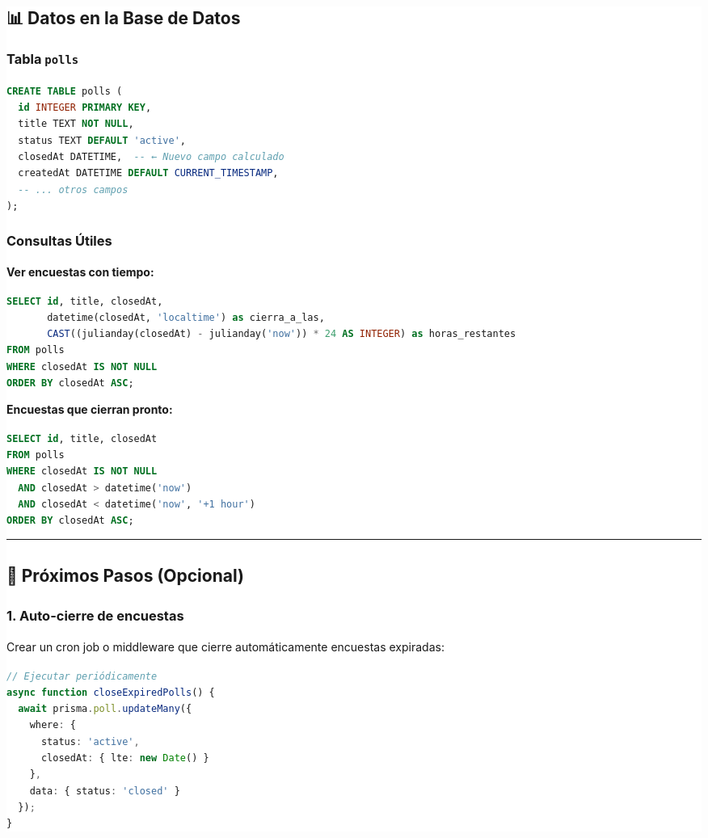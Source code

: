 ## 📊 Datos en la Base de Datos

### Tabla `polls`

```sql
CREATE TABLE polls (
  id INTEGER PRIMARY KEY,
  title TEXT NOT NULL,
  status TEXT DEFAULT 'active',
  closedAt DATETIME,  -- ← Nuevo campo calculado
  createdAt DATETIME DEFAULT CURRENT_TIMESTAMP,
  -- ... otros campos
);
```

### Consultas Útiles

**Ver encuestas con tiempo:**
```sql
SELECT id, title, closedAt, 
       datetime(closedAt, 'localtime') as cierra_a_las,
       CAST((julianday(closedAt) - julianday('now')) * 24 AS INTEGER) as horas_restantes
FROM polls 
WHERE closedAt IS NOT NULL
ORDER BY closedAt ASC;
```

**Encuestas que cierran pronto:**
```sql
SELECT id, title, closedAt
FROM polls 
WHERE closedAt IS NOT NULL 
  AND closedAt > datetime('now')
  AND closedAt < datetime('now', '+1 hour')
ORDER BY closedAt ASC;
```

---

## 🎯 Próximos Pasos (Opcional)

### 1. Auto-cierre de encuestas
Crear un cron job o middleware que cierre automáticamente encuestas expiradas:

```typescript
// Ejecutar periódicamente
async function closeExpiredPolls() {
  await prisma.poll.updateMany({
    where: {
      status: 'active',
      closedAt: { lte: new Date() }
    },
    data: { status: 'closed' }
  });
}
```
